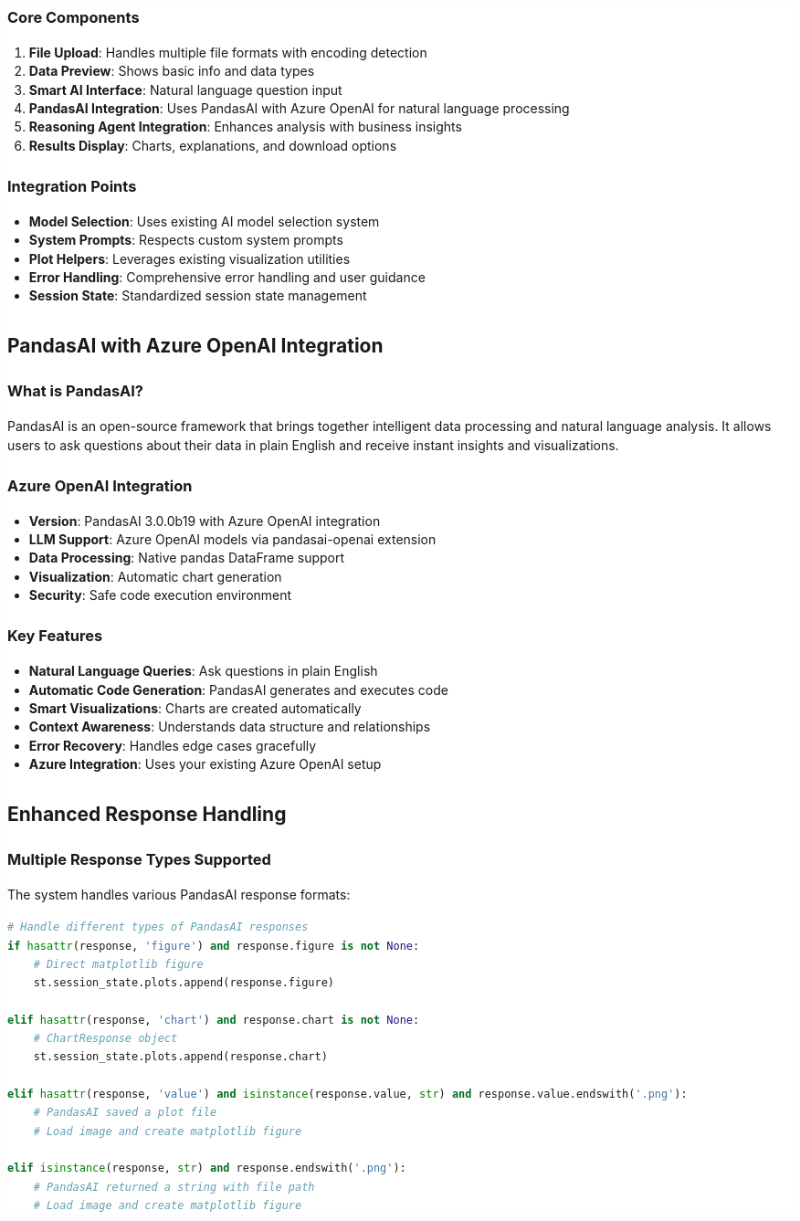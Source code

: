 ### Core Components
1. **File Upload**: Handles multiple file formats with encoding detection
2. **Data Preview**: Shows basic info and data types
3. **Smart AI Interface**: Natural language question input
4. **PandasAI Integration**: Uses PandasAI with Azure OpenAI for natural language processing
5. **Reasoning Agent Integration**: Enhances analysis with business insights
6. **Results Display**: Charts, explanations, and download options

### Integration Points
- **Model Selection**: Uses existing AI model selection system
- **System Prompts**: Respects custom system prompts
- **Plot Helpers**: Leverages existing visualization utilities
- **Error Handling**: Comprehensive error handling and user guidance
- **Session State**: Standardized session state management

## PandasAI with Azure OpenAI Integration

### What is PandasAI?
PandasAI is an open-source framework that brings together intelligent data processing and natural language analysis. It allows users to ask questions about their data in plain English and receive instant insights and visualizations.

### Azure OpenAI Integration
- **Version**: PandasAI 3.0.0b19 with Azure OpenAI integration
- **LLM Support**: Azure OpenAI models via pandasai-openai extension
- **Data Processing**: Native pandas DataFrame support
- **Visualization**: Automatic chart generation
- **Security**: Safe code execution environment

### Key Features
- **Natural Language Queries**: Ask questions in plain English
- **Automatic Code Generation**: PandasAI generates and executes code
- **Smart Visualizations**: Charts are created automatically
- **Context Awareness**: Understands data structure and relationships
- **Error Recovery**: Handles edge cases gracefully
- **Azure Integration**: Uses your existing Azure OpenAI setup

## Enhanced Response Handling

### Multiple Response Types Supported
The system handles various PandasAI response formats:

```python
# Handle different types of PandasAI responses
if hasattr(response, 'figure') and response.figure is not None:
    # Direct matplotlib figure
    st.session_state.plots.append(response.figure)
    
elif hasattr(response, 'chart') and response.chart is not None:
    # ChartResponse object
    st.session_state.plots.append(response.chart)
    
elif hasattr(response, 'value') and isinstance(response.value, str) and response.value.endswith('.png'):
    # PandasAI saved a plot file
    # Load image and create matplotlib figure
    
elif isinstance(response, str) and response.endswith('.png'):
    # PandasAI returned a string with file path
    # Load image and create matplotlib figure
```
